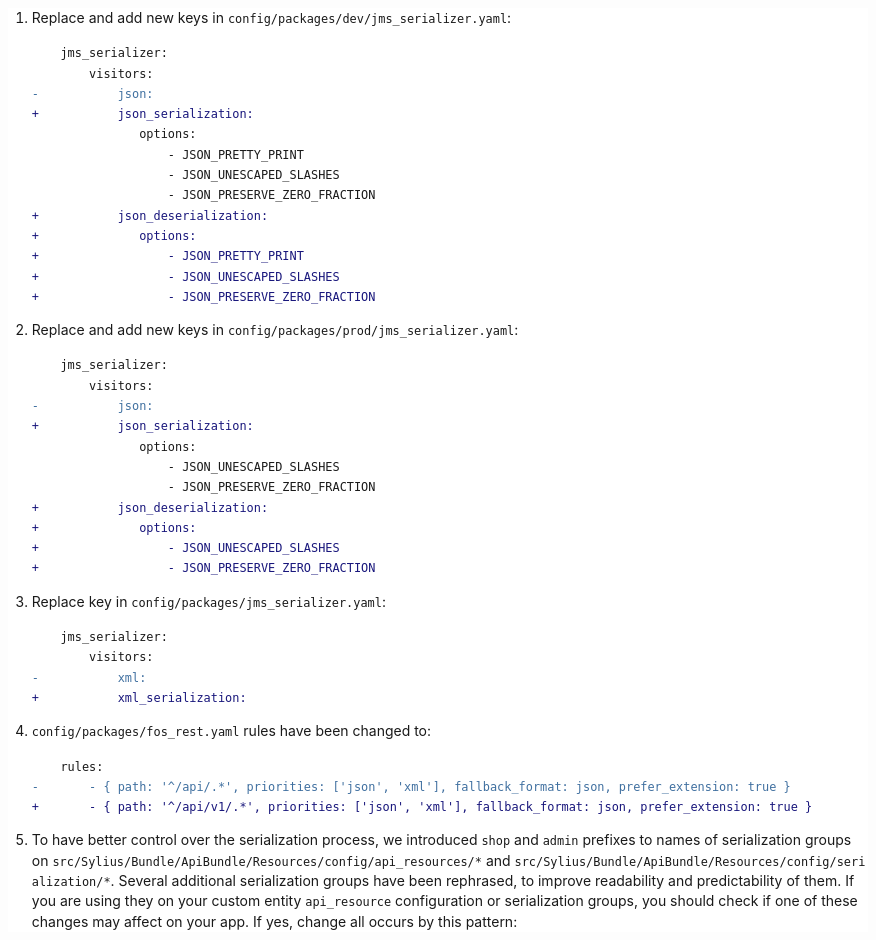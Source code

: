 1. Replace and add new keys in `config/packages/dev/jms_serializer.yaml`:

    ```diff
        jms_serializer:
            visitors:
    -           json:
    +           json_serialization:
                   options:
                       - JSON_PRETTY_PRINT
                       - JSON_UNESCAPED_SLASHES
                       - JSON_PRESERVE_ZERO_FRACTION
    +           json_deserialization:
    +              options:
    +                  - JSON_PRETTY_PRINT
    +                  - JSON_UNESCAPED_SLASHES
    +                  - JSON_PRESERVE_ZERO_FRACTION
    ```

1. Replace and add new keys in `config/packages/prod/jms_serializer.yaml`:

    ```diff
        jms_serializer:
            visitors:
    -           json:
    +           json_serialization:
                   options:
                       - JSON_UNESCAPED_SLASHES
                       - JSON_PRESERVE_ZERO_FRACTION
    +           json_deserialization:
    +              options:
    +                  - JSON_UNESCAPED_SLASHES
    +                  - JSON_PRESERVE_ZERO_FRACTION
    ```
   
1. Replace key in `config/packages/jms_serializer.yaml`:
   
   ```diff
       jms_serializer:
           visitors:
   -           xml:
   +           xml_serialization:
   ```

1. `config/packages/fos_rest.yaml` rules have been changed to:

    ```diff
        rules:
    -       - { path: '^/api/.*', priorities: ['json', 'xml'], fallback_format: json, prefer_extension: true }
    +       - { path: '^/api/v1/.*', priorities: ['json', 'xml'], fallback_format: json, prefer_extension: true }
    ```

1. To have better control over the serialization process, we introduced `shop` and `admin` prefixes to names of serialization groups on `src/Sylius/Bundle/ApiBundle/Resources/config/api_resources/*` and `src/Sylius/Bundle/ApiBundle/Resources/config/serialization/*`.
   Several additional serialization groups have been rephrased, to improve readability and predictability of them.
   If you are using they on your custom entity `api_resource` configuration or serialization groups, you should check if one of these changes may affect on your app. If yes, change all occurs by this pattern:
